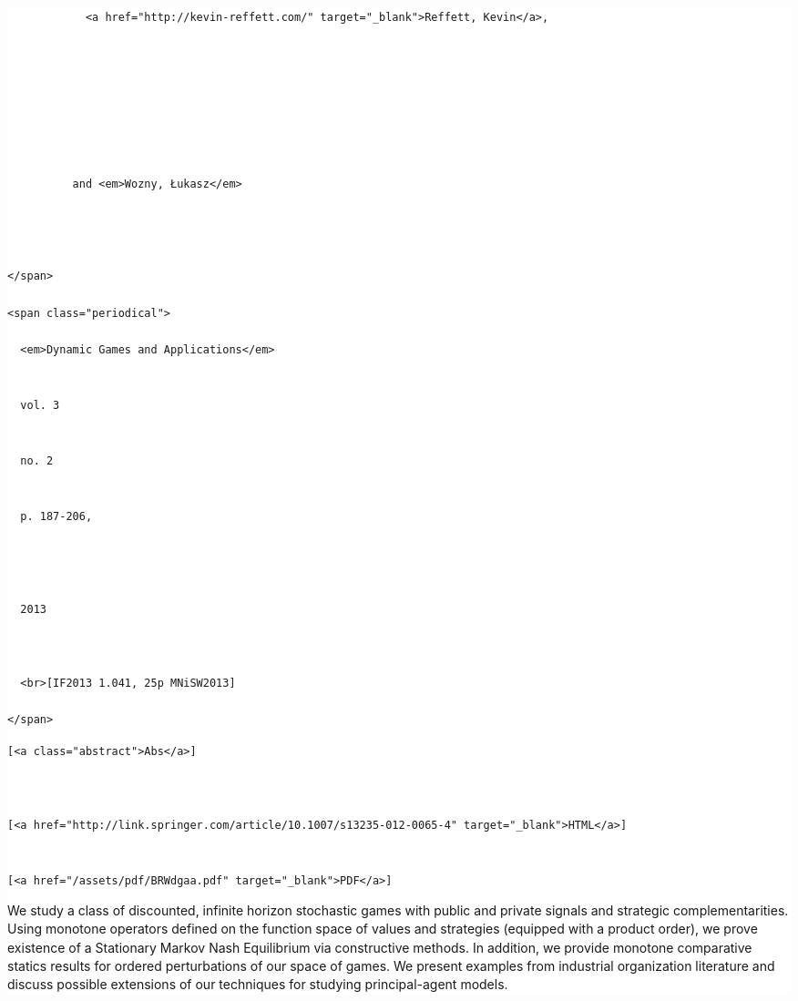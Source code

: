         
          
            
              
                <a href="http://kevin-reffett.com/" target="_blank">Reffett, Kevin</a>, 
              
            
          
        
      
        
          
            
              and <em>Wozny, Łukasz</em>
            
          
        
      
    </span>

    <span class="periodical">
    
      <em>Dynamic Games and Applications</em>
    
    
      vol. 3
    
    
      no. 2
    
    
      p. 187-206, 
    
    

    
      2013
    
    
    
      <br>[IF2013 1.041, 25p MNiSW2013]
    
    </span>
  

  <span class="links">
  
    [<a class="abstract">Abs</a>]
  
  
  
    [<a href="http://link.springer.com/article/10.1007/s13235-012-0065-4" target="_blank">HTML</a>]
  
  
    [<a href="/assets/pdf/BRWdgaa.pdf" target="_blank">PDF</a>]
  
  
  
  
  
  </span>

  
  
  <span class="abstract hidden">
    <p>We study a class of discounted, infinite horizon stochastic games with
public and private signals and strategic complementarities. Using monotone
operators defined on the function space of values and strategies (equipped
with a product order), we prove existence of a Stationary Markov Nash
Equilibrium via constructive methods. In addition, we provide monotone
comparative statics results for ordered perturbations of our space of
games. We present examples from industrial organization
literature and discuss possible extensions of our techniques for studying
principal-agent models.</p>
  </span>
  